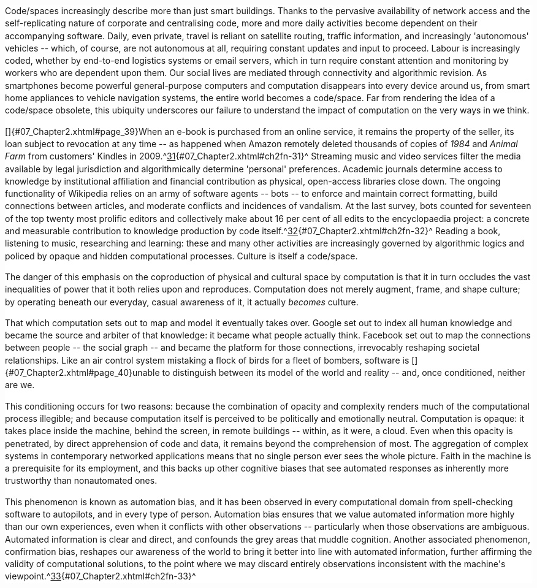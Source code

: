 Code/spaces increasingly describe more than just smart buildings. Thanks to the pervasive availability of network access and the self-replicating nature of corporate and centralising code, more and more daily activities become dependent on their accompanying software. Daily, even private, travel is reliant on satellite routing, traffic information, and increasingly 'autonomous' vehicles -- which, of course, are not autonomous at all, requiring constant updates and input to proceed. Labour is increasingly coded, whether by end-to-end logistics systems or email servers, which in turn require constant attention and monitoring by workers who are dependent upon them. Our social lives are mediated through connectivity and algorithmic revision. As smartphones become powerful general-purpose computers and computation disappears into every device around us, from smart home appliances to vehicle navigation systems, the entire world becomes a code/space. Far from rendering the idea of a code/space obsolete, this ubiquity underscores our failure to understand the impact of computation on the very ways in we think.

[]{#07_Chapter2.xhtml#page_39}When an e-book is purchased from an online service, it remains the property of the seller, its loan subject to revocation at any time -- as happened when Amazon remotely deleted thousands of copies of *1984* and *Animal Farm* from customers' Kindles in 2009.^[31](#17_Notes.xhtml#ch2fn31){#07_Chapter2.xhtml#ch2fn-31}^ Streaming music and video services filter the media available by legal jurisdiction and algorithmically determine 'personal' preferences. Academic journals determine access to knowledge by institutional affiliation and financial contribution as physical, open-access libraries close down. The ongoing functionality of Wikipedia relies on an army of software agents -- bots -- to enforce and maintain correct formatting, build connections between articles, and moderate conflicts and incidences of vandalism. At the last survey, bots counted for seventeen of the top twenty most prolific editors and collectively make about 16 per cent of all edits to the encyclopaedia project: a concrete and measurable contribution to knowledge production by code itself.^[32](#17_Notes.xhtml#ch2fn32){#07_Chapter2.xhtml#ch2fn-32}^ Reading a book, listening to music, researching and learning: these and many other activities are increasingly governed by algorithmic logics and policed by opaque and hidden computational processes. Culture is itself a code/space.

The danger of this emphasis on the coproduction of physical and cultural space by computation is that it in turn occludes the vast inequalities of power that it both relies upon and reproduces. Computation does not merely augment, frame, and shape culture; by operating beneath our everyday, casual awareness of it, it actually *becomes* culture.

That which computation sets out to map and model it eventually takes over. Google set out to index all human knowledge and became the source and arbiter of that knowledge: it became what people actually think. Facebook set out to map the connections between people -- the social graph -- and became the platform for those connections, irrevocably reshaping societal relationships. Like an air control system mistaking a flock of birds for a fleet of bombers, software is []{#07_Chapter2.xhtml#page_40}unable to distinguish between its model of the world and reality -- and, once conditioned, neither are we.

This conditioning occurs for two reasons: because the combination of opacity and complexity renders much of the computational process illegible; and because computation itself is perceived to be politically and emotionally neutral. Computation is opaque: it takes place inside the machine, behind the screen, in remote buildings -- within, as it were, a cloud. Even when this opacity is penetrated, by direct apprehension of code and data, it remains beyond the comprehension of most. The aggregation of complex systems in contemporary networked applications means that no single person ever sees the whole picture. Faith in the machine is a prerequisite for its employment, and this backs up other cognitive biases that see automated responses as inherently more trustworthy than nonautomated ones.

This phenomenon is known as automation bias, and it has been observed in every computational domain from spell-checking software to autopilots, and in every type of person. Automation bias ensures that we value automated information more highly than our own experiences, even when it conflicts with other observations -- particularly when those observations are ambiguous. Automated information is clear and direct, and confounds the grey areas that muddle cognition. Another associated phenomenon, confirmation bias, reshapes our awareness of the world to bring it better into line with automated information, further affirming the validity of computational solutions, to the point where we may discard entirely observations inconsistent with the machine's viewpoint.^[33](#17_Notes.xhtml#ch2fn33){#07_Chapter2.xhtml#ch2fn-33}^
